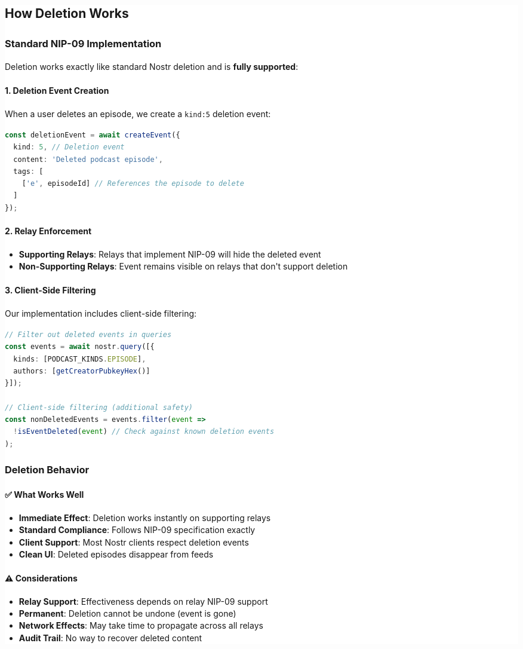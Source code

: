## How Deletion Works

### Standard NIP-09 Implementation

Deletion works exactly like standard Nostr deletion and is **fully supported**:

#### 1. Deletion Event Creation
When a user deletes an episode, we create a `kind:5` deletion event:

```typescript
const deletionEvent = await createEvent({
  kind: 5, // Deletion event
  content: 'Deleted podcast episode',
  tags: [
    ['e', episodeId] // References the episode to delete
  ]
});
```

#### 2. Relay Enforcement
- **Supporting Relays**: Relays that implement NIP-09 will hide the deleted event
- **Non-Supporting Relays**: Event remains visible on relays that don't support deletion

#### 3. Client-Side Filtering
Our implementation includes client-side filtering:

```typescript
// Filter out deleted events in queries
const events = await nostr.query([{
  kinds: [PODCAST_KINDS.EPISODE],
  authors: [getCreatorPubkeyHex()]
}]);

// Client-side filtering (additional safety)
const nonDeletedEvents = events.filter(event => 
  !isEventDeleted(event) // Check against known deletion events
);
```

### Deletion Behavior

#### ✅ **What Works Well**
- **Immediate Effect**: Deletion works instantly on supporting relays
- **Standard Compliance**: Follows NIP-09 specification exactly
- **Client Support**: Most Nostr clients respect deletion events
- **Clean UI**: Deleted episodes disappear from feeds

#### ⚠️ **Considerations**
- **Relay Support**: Effectiveness depends on relay NIP-09 support
- **Permanent**: Deletion cannot be undone (event is gone)
- **Network Effects**: May take time to propagate across all relays
- **Audit Trail**: No way to recover deleted content
